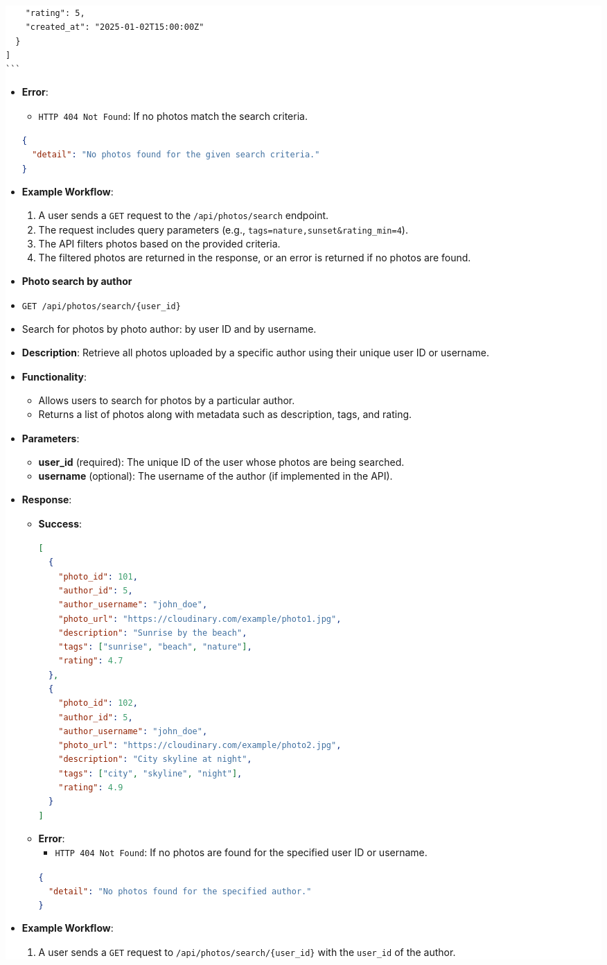         "rating": 5,
        "created_at": "2025-01-02T15:00:00Z"
      }
    ]
    ```
  - **Error**:
    - `HTTP 404 Not Found`: If no photos match the search criteria.
    ```json
    {
      "detail": "No photos found for the given search criteria."
    }
    ```

- **Example Workflow**:
  1. A user sends a `GET` request to the `/api/photos/search` endpoint.
  2. The request includes query parameters (e.g., `tags=nature,sunset&rating_min=4`).
  3. The API filters photos based on the provided criteria.
  4. The filtered photos are returned in the response, or an error is returned if no photos are found.

- **Photo search by author**
- `GET /api/photos/search/{user_id}`
- Search for photos by photo author: by user ID and by username.
- **Description**: Retrieve all photos uploaded by a specific author using their unique user ID or username.
- **Functionality**:
  - Allows users to search for photos by a particular author.
  - Returns a list of photos along with metadata such as description, tags, and rating.
- **Parameters**:
  - **user_id** (required): The unique ID of the user whose photos are being searched.
  - **username** (optional): The username of the author (if implemented in the API).
- **Response**:
  - **Success**:
    ```json
    [
      {
        "photo_id": 101,
        "author_id": 5,
        "author_username": "john_doe",
        "photo_url": "https://cloudinary.com/example/photo1.jpg",
        "description": "Sunrise by the beach",
        "tags": ["sunrise", "beach", "nature"],
        "rating": 4.7
      },
      {
        "photo_id": 102,
        "author_id": 5,
        "author_username": "john_doe",
        "photo_url": "https://cloudinary.com/example/photo2.jpg",
        "description": "City skyline at night",
        "tags": ["city", "skyline", "night"],
        "rating": 4.9
      }
    ]
    ```
  - **Error**:
    - `HTTP 404 Not Found`: If no photos are found for the specified user ID or username.
    ```json
    {
      "detail": "No photos found for the specified author."
    }
    ```
- **Example Workflow**:
  1. A user sends a `GET` request to `/api/photos/search/{user_id}` with the `user_id` of the author.